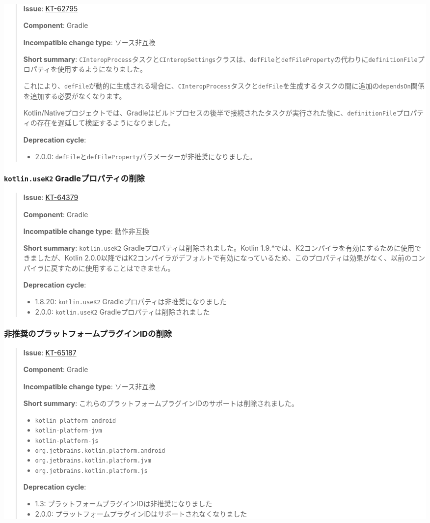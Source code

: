 > **Issue**: [KT-62795](https://youtrack.jetbrains.com/issue/KT-62795)
>
> **Component**: Gradle
>
> **Incompatible change type**: ソース非互換
>
> **Short summary**: `CInteropProcess`タスクと`CInteropSettings`クラスは、`defFile`と`defFileProperty`の代わりに`definitionFile`プロパティを使用するようになりました。
>
> これにより、`defFile`が動的に生成される場合に、`CInteropProcess`タスクと`defFile`を生成するタスクの間に追加の`dependsOn`関係を追加する必要がなくなります。
>
> Kotlin/Nativeプロジェクトでは、Gradleはビルドプロセスの後半で接続されたタスクが実行された後に、`definitionFile`プロパティの存在を遅延して検証するようになりました。
>
> **Deprecation cycle**:
>
> - 2.0.0: `defFile`と`defFileProperty`パラメーターが非推奨になりました。

### `kotlin.useK2` Gradleプロパティの削除

> **Issue**: [KT-64379](https://youtrack.jetbrains.com/issue/KT-64379)
>
> **Component**: Gradle
>
> **Incompatible change type**: 動作非互換
>
> **Short summary**: `kotlin.useK2` Gradleプロパティは削除されました。Kotlin 1.9.*では、K2コンパイラを有効にするために使用できましたが、Kotlin 2.0.0以降ではK2コンパイラがデフォルトで有効になっているため、このプロパティは効果がなく、以前のコンパイラに戻すために使用することはできません。
>
> **Deprecation cycle**:
>
> - 1.8.20: `kotlin.useK2` Gradleプロパティは非推奨になりました
> - 2.0.0: `kotlin.useK2` Gradleプロパティは削除されました

### 非推奨のプラットフォームプラグインIDの削除

> **Issue**: [KT-65187](https://youtrack.jetbrains.com/issue/KT-65187)
>
> **Component**: Gradle
>
> **Incompatible change type**: ソース非互換
>
> **Short summary**: これらのプラットフォームプラグインIDのサポートは削除されました。
> * `kotlin-platform-android`
> * `kotlin-platform-jvm`
> * `kotlin-platform-js`
> * `org.jetbrains.kotlin.platform.android`
> * `org.jetbrains.kotlin.platform.jvm`
> * `org.jetbrains.kotlin.platform.js`
>
> **Deprecation cycle**:
>
> - 1.3: プラットフォームプラグインIDは非推奨になりました
> - 2.0.0: プラットフォームプラグインIDはサポートされなくなりました
